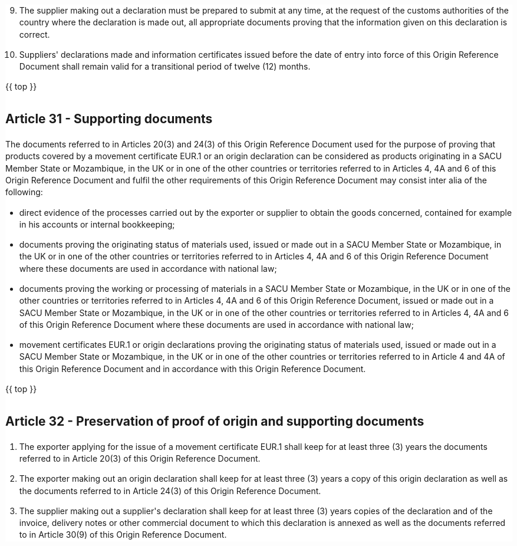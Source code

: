 9. The supplier making out a declaration must be prepared to submit at any time, at the request of the customs authorities of the country where the declaration is made out, all appropriate documents proving that the information given on this declaration is correct.

10. Suppliers' declarations made and information certificates issued before the date of entry into force of this Origin Reference Document shall remain valid for a transitional period of twelve (12) months.

{{ top }}

## Article 31 - Supporting documents

The documents referred to in Articles 20(3) and 24(3) of this Origin Reference Document used for the purpose of proving that products covered by a movement certificate EUR.1 or an origin declaration can be considered as products originating in a SACU Member State or Mozambique, in the UK or in one of the other countries or territories referred to in Articles 4, 4A and 6 of this Origin Reference Document and fulfil the other requirements of this Origin Reference Document may consist inter alia of the following:

- direct evidence of the processes carried out by the exporter or supplier to obtain the goods concerned, contained for example in his accounts or internal bookkeeping;

- documents proving the originating status of materials used, issued or made out in a SACU Member State or Mozambique, in the UK or in one of the other countries or territories referred to in Articles 4, 4A and 6 of this Origin Reference Document where these documents are used in accordance with national law;

- documents proving the working or processing of materials in a SACU Member State or Mozambique, in the UK or in one of the other countries or territories referred to in Articles 4, 4A and 6 of this Origin Reference Document, issued or made out in a SACU Member State or Mozambique, in the UK or in one of the other countries or territories referred to in Articles 4, 4A and 6 of this Origin Reference Document where these documents are used in accordance with national law;

- movement certificates EUR.1 or origin declarations proving the originating status of materials used, issued or made out in a SACU Member State or Mozambique, in the UK or in one of the other countries or territories referred to in Article 4 and 4A of this Origin Reference Document and in accordance with this Origin Reference Document.

{{ top }}

## Article 32 - Preservation of proof of origin and supporting documents

1. The exporter applying for the issue of a movement certificate EUR.1 shall keep for at least three (3) years the documents referred to in Article 20(3) of this Origin Reference Document.

2. The exporter making out an origin declaration shall keep for at least three (3) years a copy of this origin declaration as well as the documents referred to in Article 24(3) of this Origin Reference Document.

3. The supplier making out a supplier's declaration shall keep for at least three (3) years copies of the declaration and of the invoice, delivery notes or other commercial document to which this declaration is annexed as well as the documents referred to in Article 30(9) of this Origin Reference Document.
